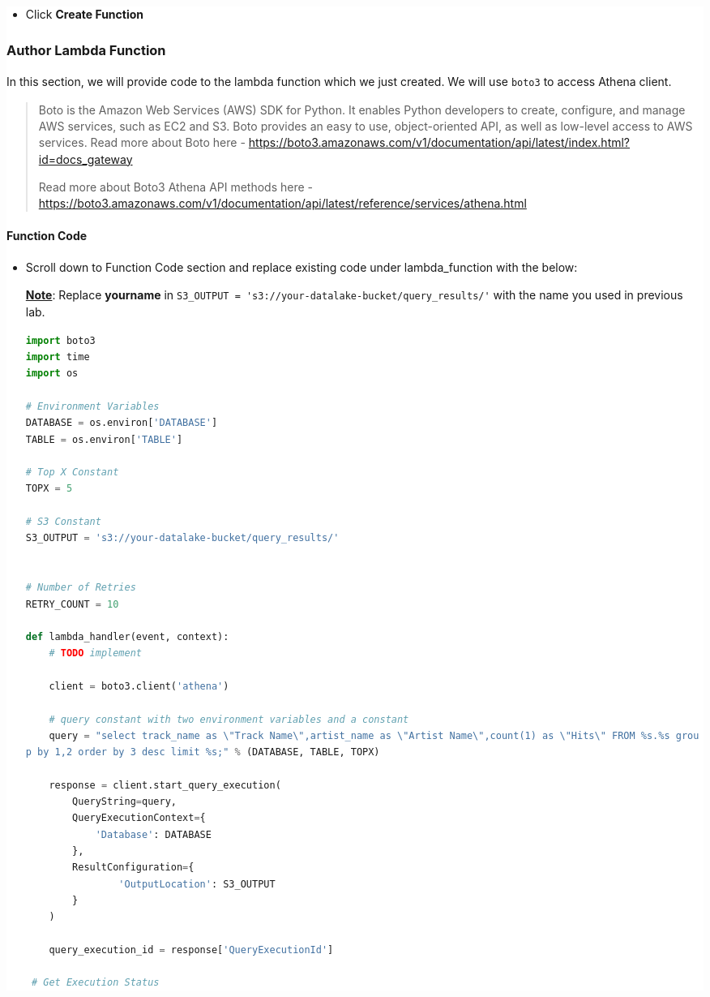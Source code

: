- Click **Create Function**



### Author Lambda Function

In this section, we will provide code to the lambda function which we just created. We will use `boto3` to access Athena client. 

> Boto is the Amazon Web Services (AWS) SDK for Python. It enables Python developers to create, configure, and manage AWS services, such as EC2 and S3. Boto provides an easy to use, object-oriented API, as well as low-level access to AWS services. Read more about Boto here - https://boto3.amazonaws.com/v1/documentation/api/latest/index.html?id=docs_gateway
>
> Read more about Boto3 Athena API methods here - https://boto3.amazonaws.com/v1/documentation/api/latest/reference/services/athena.html



#### Function Code

- Scroll down to Function Code section and replace existing code under lambda_function with the below:

  **<u>Note</u>**: Replace **yourname** in `S3_OUTPUT = 's3://your-datalake-bucket/query_results/'` with the name you used in previous lab.

  ```python
  import boto3
  import time
  import os
  
  # Environment Variables
  DATABASE = os.environ['DATABASE']
  TABLE = os.environ['TABLE']
  
  # Top X Constant
  TOPX = 5
  
  # S3 Constant
  S3_OUTPUT = 's3://your-datalake-bucket/query_results/'
  
  
  # Number of Retries
  RETRY_COUNT = 10
  
  def lambda_handler(event, context):
      # TODO implement
      
      client = boto3.client('athena')
      
      # query constant with two environment variables and a constant
      query = "select track_name as \"Track Name\",artist_name as \"Artist Name\",count(1) as \"Hits\" FROM %s.%s group by 1,2 order by 3 desc limit %s;" % (DATABASE, TABLE, TOPX)
      
      response = client.start_query_execution(
          QueryString=query,
          QueryExecutionContext={
              'Database': DATABASE
          },
          ResultConfiguration={
                  'OutputLocation': S3_OUTPUT
          }
      )
  
      query_execution_id = response['QueryExecutionId']
  
   # Get Execution Status
  ```